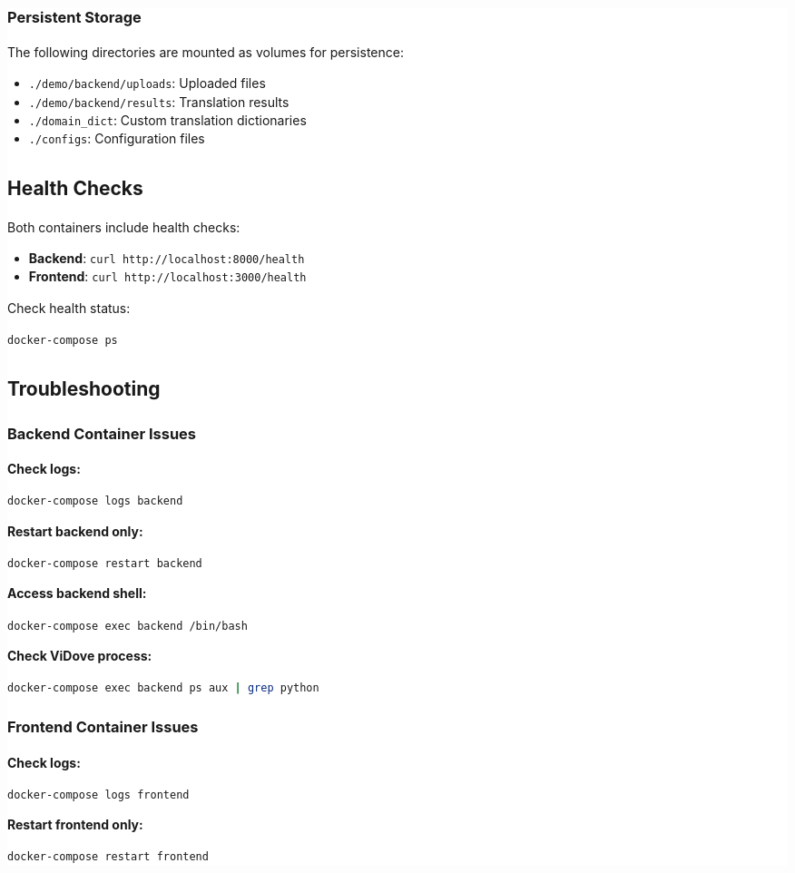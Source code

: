 ### Persistent Storage

The following directories are mounted as volumes for persistence:

- `./demo/backend/uploads`: Uploaded files
- `./demo/backend/results`: Translation results
- `./domain_dict`: Custom translation dictionaries
- `./configs`: Configuration files

## Health Checks

Both containers include health checks:

- **Backend**: `curl http://localhost:8000/health`
- **Frontend**: `curl http://localhost:3000/health`

Check health status:

```bash
docker-compose ps
```

## Troubleshooting

### Backend Container Issues

**Check logs:**
```bash
docker-compose logs backend
```

**Restart backend only:**
```bash
docker-compose restart backend
```

**Access backend shell:**
```bash
docker-compose exec backend /bin/bash
```

**Check ViDove process:**
```bash
docker-compose exec backend ps aux | grep python
```

### Frontend Container Issues

**Check logs:**
```bash
docker-compose logs frontend
```

**Restart frontend only:**
```bash
docker-compose restart frontend
```
